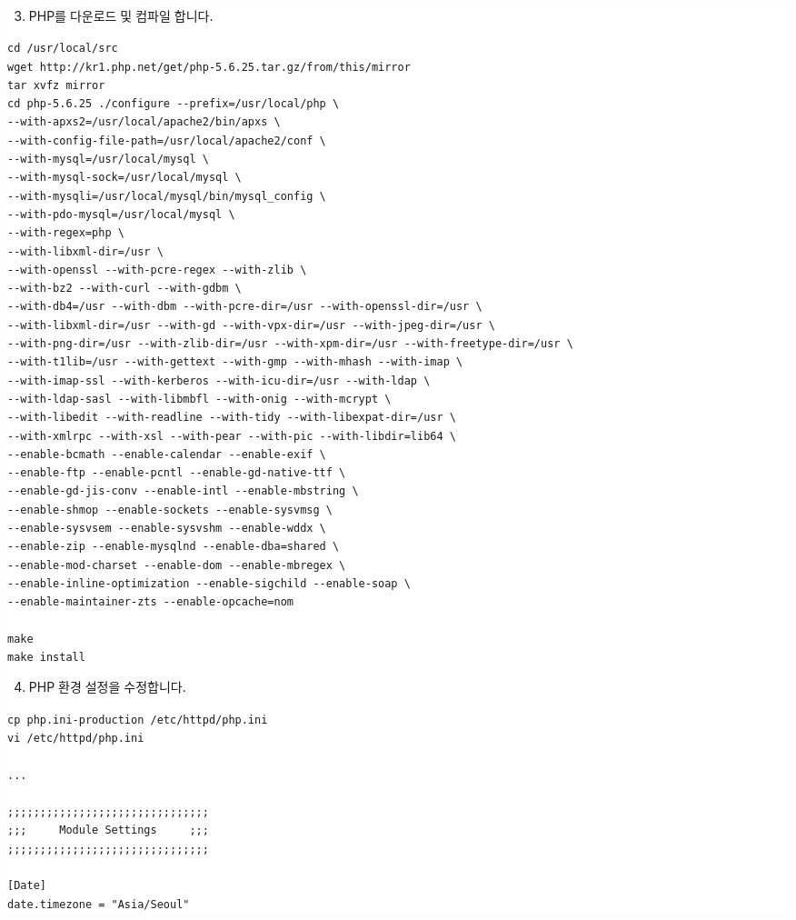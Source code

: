 3. PHP를 다운로드 및 컴파일 합니다.
~~~
cd /usr/local/src 
wget http://kr1.php.net/get/php-5.6.25.tar.gz/from/this/mirror 
tar xvfz mirror 
cd php-5.6.25 ./configure --prefix=/usr/local/php \ 
--with-apxs2=/usr/local/apache2/bin/apxs \ 
--with-config-file-path=/usr/local/apache2/conf \ 
--with-mysql=/usr/local/mysql \ 
--with-mysql-sock=/usr/local/mysql \ 
--with-mysqli=/usr/local/mysql/bin/mysql_config \ 
--with-pdo-mysql=/usr/local/mysql \ 
--with-regex=php \ 
--with-libxml-dir=/usr \ 
--with-openssl --with-pcre-regex --with-zlib \ 
--with-bz2 --with-curl --with-gdbm \ 
--with-db4=/usr --with-dbm --with-pcre-dir=/usr --with-openssl-dir=/usr \ 
--with-libxml-dir=/usr --with-gd --with-vpx-dir=/usr --with-jpeg-dir=/usr \ 
--with-png-dir=/usr --with-zlib-dir=/usr --with-xpm-dir=/usr --with-freetype-dir=/usr \ 
--with-t1lib=/usr --with-gettext --with-gmp --with-mhash --with-imap \ 
--with-imap-ssl --with-kerberos --with-icu-dir=/usr --with-ldap \ 
--with-ldap-sasl --with-libmbfl --with-onig --with-mcrypt \ 
--with-libedit --with-readline --with-tidy --with-libexpat-dir=/usr \ 
--with-xmlrpc --with-xsl --with-pear --with-pic --with-libdir=lib64 \ 
--enable-bcmath --enable-calendar --enable-exif \ 
--enable-ftp --enable-pcntl --enable-gd-native-ttf \ 
--enable-gd-jis-conv --enable-intl --enable-mbstring \ 
--enable-shmop --enable-sockets --enable-sysvmsg \ 
--enable-sysvsem --enable-sysvshm --enable-wddx \ 
--enable-zip --enable-mysqlnd --enable-dba=shared \ 
--enable-mod-charset --enable-dom --enable-mbregex \ 
--enable-inline-optimization --enable-sigchild --enable-soap \ 
--enable-maintainer-zts --enable-opcache=nom 

make 
make install
~~~

4. PHP 환경 설정을 수정합니다.
~~~
cp php.ini-production /etc/httpd/php.ini 
vi /etc/httpd/php.ini

...

;;;;;;;;;;;;;;;;;;;;;;;;;;;;;;; 
;;;     Module Settings     ;;; 
;;;;;;;;;;;;;;;;;;;;;;;;;;;;;;; 

[Date] 
date.timezone = "Asia/Seoul"
~~~
